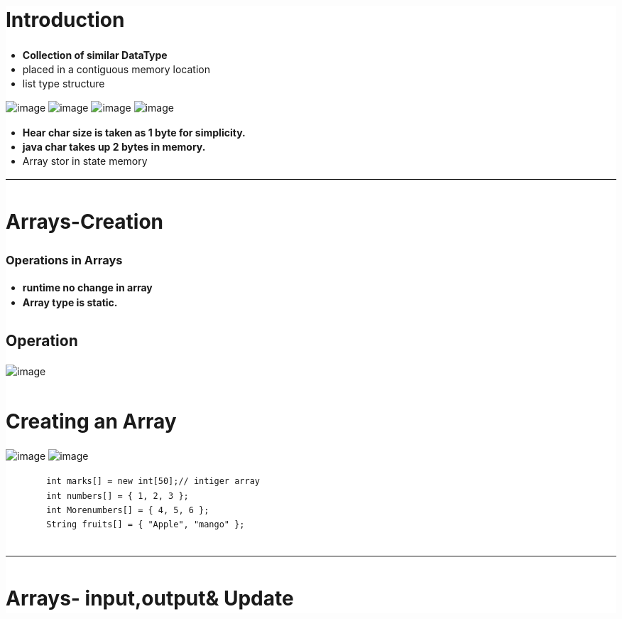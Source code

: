 # Introduction

- **Collection of similar DataType**
- placed in a contiguous memory location
- list type structure

<img width="804" alt="image" src="https://user-images.githubusercontent.com/78966839/197843046-b029608f-802b-4ed7-b98d-4092eb7a5ac7.png">

<img width="805" alt="image" src="https://user-images.githubusercontent.com/78966839/197843310-371c1eaa-de9b-4acb-a0cd-61297c00ae1f.png">

<img width="782" alt="image" src="https://user-images.githubusercontent.com/78966839/197843809-b846428d-c53b-4b20-a5d5-9173aab0f359.png">


<img width="820" alt="image" src="https://user-images.githubusercontent.com/78966839/197844441-5fe70e2b-0603-4368-a2c8-09713fb52f3a.png">

- **Hear char size is taken as 1 byte for simplicity.**
- **java char takes up 2 bytes in memory.**
- Array stor in state memory

---
# Arrays-Creation 

### Operations in Arrays

- **runtime no change in array**
- **Array type is static.**


## Operation
<img width="707" alt="image" src="https://user-images.githubusercontent.com/78966839/197846539-c972d524-d76f-4057-a5c4-d69c04e30bd7.png">

# Creating an Array
<img width="650" alt="image" src="https://user-images.githubusercontent.com/78966839/197846903-a29327f2-af02-4d6c-94fb-cf99a1fc193b.png">

<img width="764" alt="image" src="https://user-images.githubusercontent.com/78966839/197847964-f3f77453-9a10-45ee-927c-bdb347f9b158.png">

```
        int marks[] = new int[50];// intiger array
        int numbers[] = { 1, 2, 3 };
        int Morenumbers[] = { 4, 5, 6 };
        String fruits[] = { "Apple", "mango" };
       
```
---
# Arrays- input,output& Update
